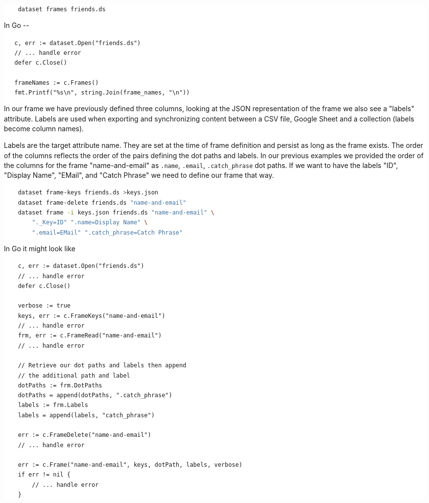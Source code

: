 ```bash
    dataset frames friends.ds
```

In Go \--

```golang
   c, err := dataset.Open("friends.ds")
   // ... handle error
   defer c.Close()

   frameNames := c.Frames()
   fmt.Printf("%s\n", string.Join(frame_names, "\n"))
```

In our frame we have previously defined three columns, looking at the
JSON representation of the frame we also see a \"labels\" attribute.
Labels are used when exporting and synchronizing content between a CSV
file, Google Sheet and a collection (labels become column names).

Labels are the target attribute name. They are set at the time of
frame definition and persist as long as the frame exists. The order
of the columns reflects the order of the pairs defining the dot paths
and labels. In our previous examples we provided the order of the
columns for the frame \"name-and-email\" as `.name`, `.email`, 
`.catch_phrase` dot paths. If we want to have the labels
\"ID\", \"Display Name\", \"EMail\", and \"Catch Phrase\" we need to
define our frame that way.

```bash
    dataset frame-keys friends.ds >keys.json 
    dataset frame-delete friends.ds "name-and-email"
    dataset frame -i keys.json friends.ds "name-and-email" \
        "._Key=ID" ".name=Display Name" \
        ".email=EMail" ".catch_phrase=Catch Phrase"
```

In Go it might look like

```golang
    c, err := dataset.Open("friends.ds")
    // ... handle error
    defer c.Close()

    verbose := true
    keys, err := c.FrameKeys("name-and-email")
    // ... handle error
    frm, err := c.FrameRead("name-and-email")
    // ... handle error

    // Retrieve our dot paths and labels then append
    // the additional path and label
    dotPaths := frm.DotPaths
    dotPaths = append(dotPaths, ".catch_phrase")
    labels := frm.Labels
    labels = append(labels, "catch_phrase")

    err := c.FrameDelete("name-and-email")
    // ... handle error

    err := c.Frame("name-and-email", keys, dotPath, labels, verbose)
    if err != nil {
        // ... handle error
    }
```
